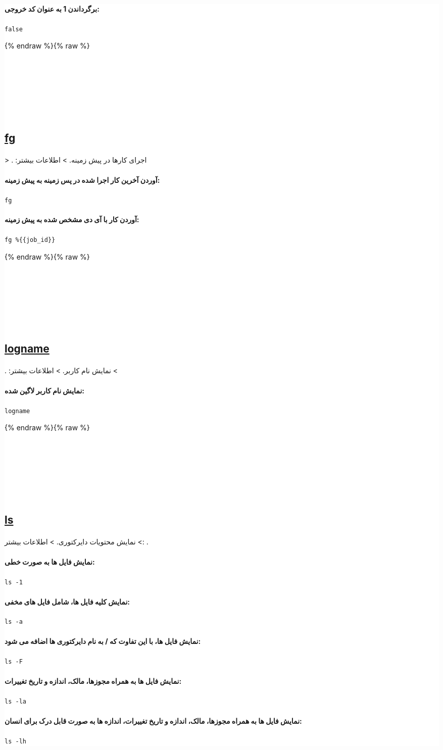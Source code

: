 #### برگرداندن 1 به عنوان کد خروجی:
```shell
false
```
{% endraw %}{% raw %}
<h2 id="fg">
  <a href="/fa/common/fg.html">fg</a> <a href="#fg"><svg class="icon">
    <use href="/assets/images/unicode_sprite.svg#link" />
  </svg></a>
</h2>
> اجرای کارها در پیش زمینه.
> اطلاعات بیشتر: <https://manned.org/fg>.

#### آوردن آخرین کار اجرا شده در پس زمینه به پیش زمینه:
```shell
fg
```
#### آوردن کار با آی دی مشخص شده به پیش زمینه:
```shell
fg %{{job_id}}
```
{% endraw %}{% raw %}
<h2 id="logname">
  <a href="/fa/common/logname.html">logname</a> <a href="#logname"><svg class="icon">
    <use href="/assets/images/unicode_sprite.svg#link" />
  </svg></a>
</h2>
> نمایش نام کاربر.
> اطلاعات بیشتر: <https://www.gnu.org/software/coreutils/logname>.

#### نمایش نام کاربر لاگین شده:
```shell
logname
```
{% endraw %}{% raw %}
<h2 id="ls">
  <a href="/fa/common/ls.html">ls</a> <a href="#ls"><svg class="icon">
    <use href="/assets/images/unicode_sprite.svg#link" />
  </svg></a>
</h2>
> نمایش محتویات دایرکتوری.
> اطلاعات بیشتر: <https://www.gnu.org/software/coreutils/ls>.

#### نمایش فایل ها به صورت خطی:
```shell
ls -1
```
#### نمایش کلیه فایل ها، شامل فایل های مخفی:
```shell
ls -a
```
#### نمایش فایل ها، با این تفاوت که / به نام دایرکتوری ها اضافه می شود:
```shell
ls -F
```
#### نمایش فایل ها به همراه مجوزها، مالک، اندازه و تاریخ تغییرات:
```shell
ls -la
```
#### نمایش فایل ها به همراه مجوزها، مالک، اندازه و تاریخ تغییرات، اندازه ها به صورت قابل درک برای انسان:
```shell
ls -lh
```